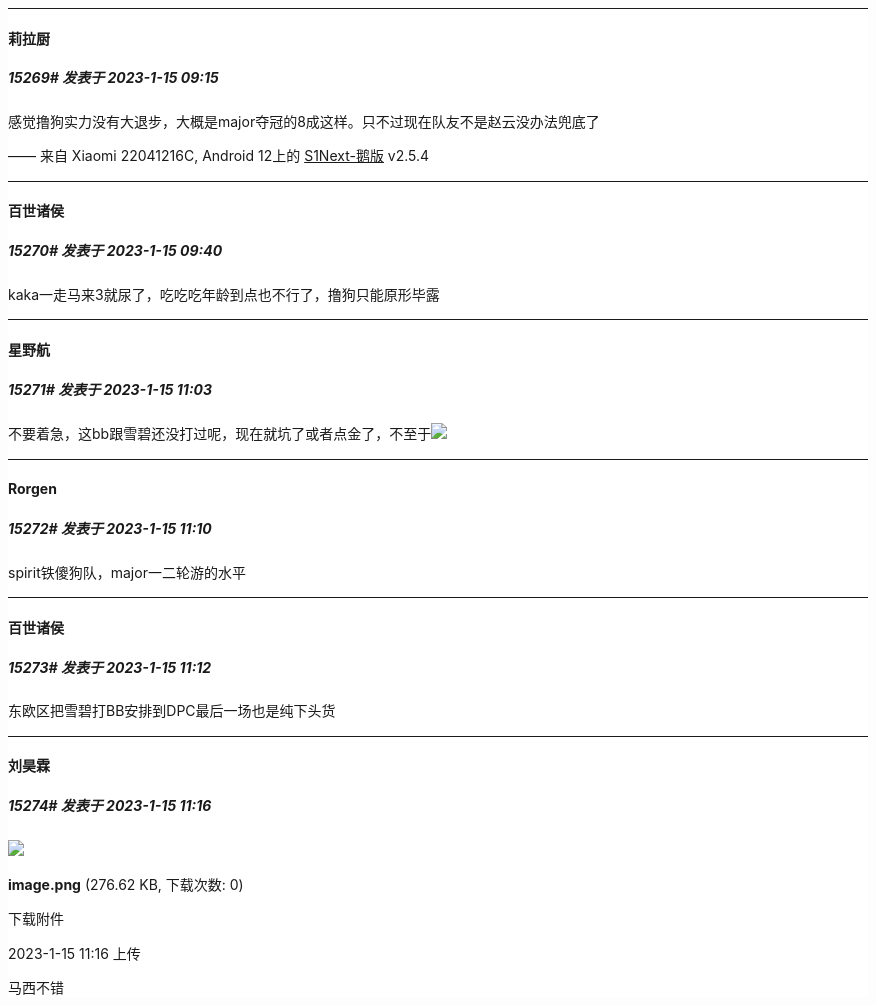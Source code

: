 
*****

####  莉拉厨  
##### 15269#       发表于 2023-1-15 09:15

感觉撸狗实力没有大退步，大概是major夺冠的8成这样。只不过现在队友不是赵云没办法兜底了

—— 来自 Xiaomi 22041216C, Android 12上的 [S1Next-鹅版](https://github.com/ykrank/S1-Next/releases) v2.5.4



*****

####  百世诸侯  
##### 15270#       发表于 2023-1-15 09:40

kaka一走马来3就尿了，吃吃吃年龄到点也不行了，撸狗只能原形毕露



*****

####  星野航  
##### 15271#       发表于 2023-1-15 11:03

不要着急，这bb跟雪碧还没打过呢，现在就坑了或者点金了，不至于<img src="https://static.saraba1st.com/image/smiley/face2017/067.png" referrerpolicy="no-referrer">

*****

####  Rorgen  
##### 15272#       发表于 2023-1-15 11:10

spirit铁傻狗队，major一二轮游的水平



*****

####  百世诸侯  
##### 15273#       发表于 2023-1-15 11:12

东欧区把雪碧打BB安排到DPC最后一场也是纯下头货

*****

####  刘昊霖  
##### 15274#       发表于 2023-1-15 11:16

<img src="https://img.saraba1st.com/forum/202301/15/111638asvjzasy5wsk2vc9.png" referrerpolicy="no-referrer">

<strong>image.png</strong> (276.62 KB, 下载次数: 0)

下载附件

2023-1-15 11:16 上传

马西不错
